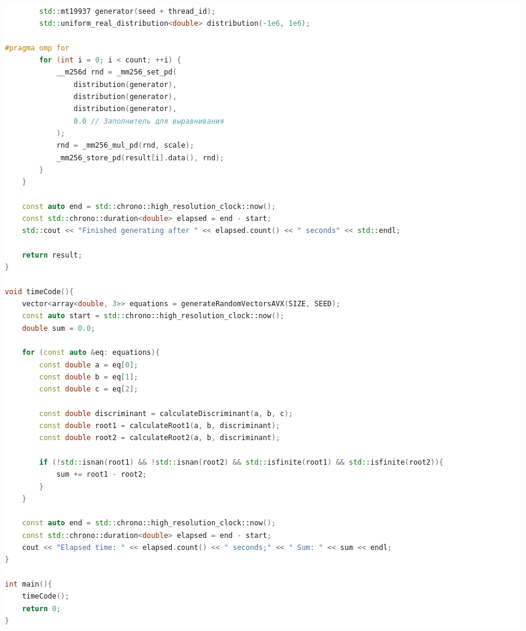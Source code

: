 ```C++
        std::mt19937 generator(seed + thread_id);
        std::uniform_real_distribution<double> distribution(-1e6, 1e6);

#pragma omp for
        for (int i = 0; i < count; ++i) {
            __m256d rnd = _mm256_set_pd(
                distribution(generator),
                distribution(generator),
                distribution(generator),
                0.0 // Заполнитель для выравнивания
            );
            rnd = _mm256_mul_pd(rnd, scale);
            _mm256_store_pd(result[i].data(), rnd);
        }
    }

    const auto end = std::chrono::high_resolution_clock::now();
    const std::chrono::duration<double> elapsed = end - start;
    std::cout << "Finished generating after " << elapsed.count() << " seconds" << std::endl;

    return result;
}

void timeCode(){
    vector<array<double, 3>> equations = generateRandomVectorsAVX(SIZE, SEED);
    const auto start = std::chrono::high_resolution_clock::now();
    double sum = 0.0;

    for (const auto &eq: equations){
        const double a = eq[0];
        const double b = eq[1];
        const double c = eq[2];

        const double discriminant = calculateDiscriminant(a, b, c);
        const double root1 = calculateRoot1(a, b, discriminant);
        const double root2 = calculateRoot2(a, b, discriminant);

        if (!std::isnan(root1) && !std::isnan(root2) && std::isfinite(root1) && std::isfinite(root2)){
            sum += root1 - root2;
        }
    }

    const auto end = std::chrono::high_resolution_clock::now();
    const std::chrono::duration<double> elapsed = end - start;
    cout << "Elapsed time: " << elapsed.count() << " seconds;" << " Sum: " << sum << endl;
}

int main(){
    timeCode();
    return 0;
}
```
